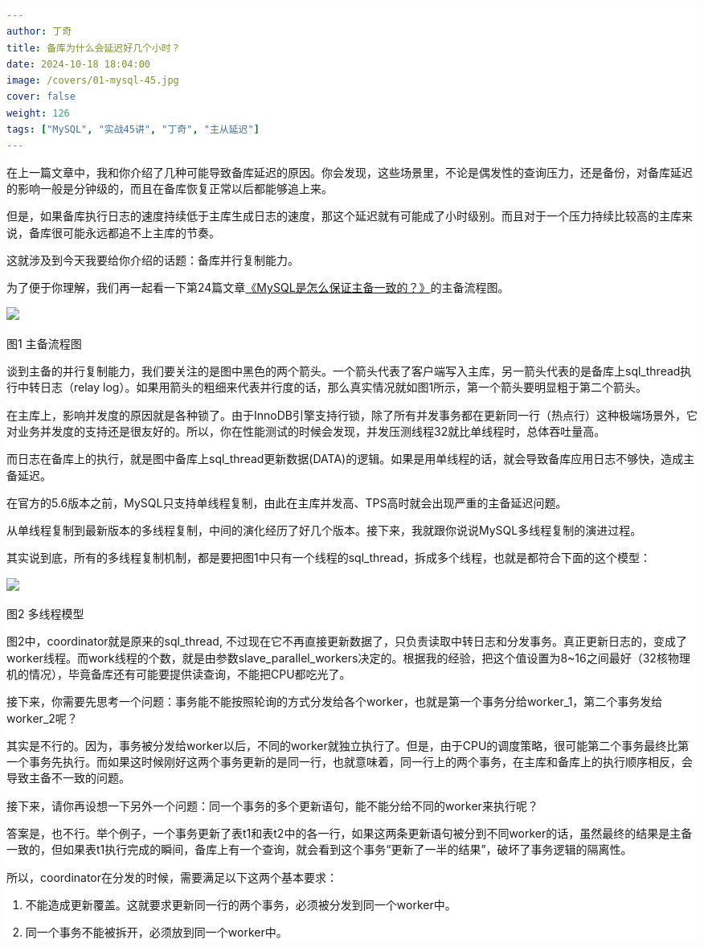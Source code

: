 ```yaml
---
author: 丁奇 
title: 备库为什么会延迟好几个小时？
date: 2024-10-18 18:04:00
image: /covers/01-mysql-45.jpg
cover: false
weight: 126
tags: ["MySQL", "实战45讲", "丁奇", "主从延迟"]
---
```


在上一篇文章中，我和你介绍了几种可能导致备库延迟的原因。你会发现，这些场景里，不论是偶发性的查询压力，还是备份，对备库延迟的影响一般是分钟级的，而且在备库恢复正常以后都能够追上来。

但是，如果备库执行日志的速度持续低于主库生成日志的速度，那这个延迟就有可能成了小时级别。而且对于一个压力持续比较高的主库来说，备库很可能永远都追不上主库的节奏。

这就涉及到今天我要给你介绍的话题：备库并行复制能力。

为了便于你理解，我们再一起看一下第24篇文章[《MySQL是怎么保证主备一致的？》](../24-consistency)的主备流程图。

![](https://static001.geekbang.org/resource/image/1a/ef/1a85a3bac30a32438bfd8862e5a34eef.png)

图1 主备流程图

谈到主备的并行复制能力，我们要关注的是图中黑色的两个箭头。一个箭头代表了客户端写入主库，另一箭头代表的是备库上sql_thread执行中转日志（relay log）。如果用箭头的粗细来代表并行度的话，那么真实情况就如图1所示，第一个箭头要明显粗于第二个箭头。

在主库上，影响并发度的原因就是各种锁了。由于InnoDB引擎支持行锁，除了所有并发事务都在更新同一行（热点行）这种极端场景外，它对业务并发度的支持还是很友好的。所以，你在性能测试的时候会发现，并发压测线程32就比单线程时，总体吞吐量高。

而日志在备库上的执行，就是图中备库上sql_thread更新数据(DATA)的逻辑。如果是用单线程的话，就会导致备库应用日志不够快，造成主备延迟。

在官方的5.6版本之前，MySQL只支持单线程复制，由此在主库并发高、TPS高时就会出现严重的主备延迟问题。

从单线程复制到最新版本的多线程复制，中间的演化经历了好几个版本。接下来，我就跟你说说MySQL多线程复制的演进过程。

其实说到底，所有的多线程复制机制，都是要把图1中只有一个线程的sql_thread，拆成多个线程，也就是都符合下面的这个模型：

![](https://static001.geekbang.org/resource/image/bc/45/bcf75aa3b0f496699fd7885426bc6245.png)

图2 多线程模型

图2中，coordinator就是原来的sql_thread, 不过现在它不再直接更新数据了，只负责读取中转日志和分发事务。真正更新日志的，变成了worker线程。而work线程的个数，就是由参数slave_parallel_workers决定的。根据我的经验，把这个值设置为8~16之间最好（32核物理机的情况），毕竟备库还有可能要提供读查询，不能把CPU都吃光了。

接下来，你需要先思考一个问题：事务能不能按照轮询的方式分发给各个worker，也就是第一个事务分给worker_1，第二个事务发给worker_2呢？

其实是不行的。因为，事务被分发给worker以后，不同的worker就独立执行了。但是，由于CPU的调度策略，很可能第二个事务最终比第一个事务先执行。而如果这时候刚好这两个事务更新的是同一行，也就意味着，同一行上的两个事务，在主库和备库上的执行顺序相反，会导致主备不一致的问题。

接下来，请你再设想一下另外一个问题：同一个事务的多个更新语句，能不能分给不同的worker来执行呢？

答案是，也不行。举个例子，一个事务更新了表t1和表t2中的各一行，如果这两条更新语句被分到不同worker的话，虽然最终的结果是主备一致的，但如果表t1执行完成的瞬间，备库上有一个查询，就会看到这个事务“更新了一半的结果”，破坏了事务逻辑的隔离性。

所以，coordinator在分发的时候，需要满足以下这两个基本要求：

1. 不能造成更新覆盖。这就要求更新同一行的两个事务，必须被分发到同一个worker中。
    
2. 同一个事务不能被拆开，必须放到同一个worker中。
    